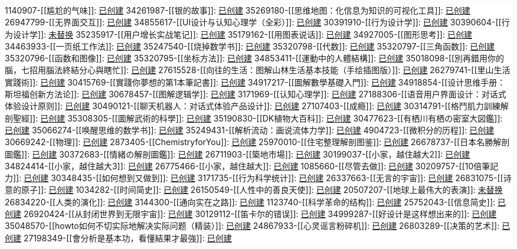 1140907-[[尴尬的气味]]:  [已创建]
34261987-[[银的故事]]:  [已创建]
35269180-[[思维地图：化信息为知识的可视化工具]]:  [已创建]
26947799-[[无界面交互]]:  [已创建]
34855617-[[UI设计与认知心理学（全彩）]]:  [已创建]
30391910-[[行为设计学]]:  [已创建]
30390604-[[行为设计学]]:  [未替换]
35235917-[[用户增长实战笔记]]:  [已创建]
35179162-[[用图表说话]]:  [已创建]
34927005-[[图形思考]]:  [已创建]
34463933-[[一页纸工作法]]:  [已创建]
35247540-[[烧掉数学书]]:  [已创建]
35320798-[[代数]]:  [已创建]
35320797-[[三角函数]]:  [已创建]
35320796-[[函数和图像]]:  [已创建]
35320795-[[坐标方法]]:  [已创建]
34853411-[[運動中的人體結構]]:  [已创建]
35018098-[[別再錯用你的腦，七招用腦法終結分心與瞎忙]]:  [已创建]
27615528-[[向往的生活：图解山林生活基本技能（手绘插图版）]]:  [已创建]
26279741-[[里山生活實踐術]]:  [已创建]
30415769-[[實踐你夢想的第1本筆記書]]:  [已创建]
34917217-[[圖解數學基礎入門]]:  [已创建]
34918854-[[设计思维手册：斯坦福创新方法论]]:  [已创建]
30678457-[[图解逻辑学]]:  [已创建]
3171969-[[认知心理学]]:  [已创建]
27188306-[[语音用户界面设计：对话式体验设计原则]]:  [已创建]
30490121-[[聊天机器人：对话式体验产品设计]]:  [已创建]
27107403-[[成瘾]]:  [已创建]
30314791-[[格鬥肌力訓練解剖聖經]]:  [已创建]
35308305-[[圖解武術的科學]]:  [已创建]
35190830-[[DK植物大百科]]:  [已创建]
30477623-[[有栖川有栖の密室大図鑑]]:  [已创建]
35066274-[[唤醒思维的数学书]]:  [已创建]
35249431-[[解析流动：画说流体力学]]:  [已创建]
4904723-[[微积分的历程]]:  [已创建]
30669242-[[物理]]:  [已创建]
2873405-[[ChemistryforYou]]:  [已创建]
25970010-[[住宅整理解剖图鉴]]:  [已创建]
26678737-[[日本名勝解剖圖鑑]]:  [已创建]
30372683-[[情緒の解剖圖鑑]]:  [已创建]
26711903-[[築地市場]]:  [已创建]
30199037-[[小家，越住越大2]]:  [已创建]
34824414-[[小家，越住越大3]]:  [已创建]
26775466-[[小家，越住越大]]:  [已创建]
1085660-[[尽管去做]]:  [已创建]
30209757-[[10倍筆記力]]:  [已创建]
30348435-[[如何想到又做到]]:  [已创建]
3171735-[[行为科学统计]]:  [已创建]
26337663-[[无言的宇宙]]:  [已创建]
26831075-[[诗意的原子]]:  [已创建]
1034282-[[时间简史]]:  [已创建]
26150549-[[人性中的善良天使]]:  [已创建]
20507207-[[地球上最伟大的表演]]:  [未替换]
26834220-[[人类的演化]]:  [已创建]
3144300-[[通向实在之路]]:  [已创建]
1123740-[[科学革命的结构]]:  [已创建]
25752043-[[信息简史]]:  [已创建]
26920424-[[从封闭世界到无限宇宙]]:  [已创建]
30129112-[[笛卡尔的错误]]:  [已创建]
34999287-[[好设计是这样想出来的]]:  [已创建]
35048570-[[howto如何不切实际地解决实际问题（精装）]]:  [已创建]
24867933-[[心灵谣言粉碎机]]:  [已创建]
26803289-[[决策的艺术]]:  [已创建]
27198349-[[會分析是基本功，看懂結果才最強]]:  [已创建]

[总数]: 867
[未替换]:  16
[已替换]:  0
[已创建]:  851
[失败]:  0
[未进行]: 0 